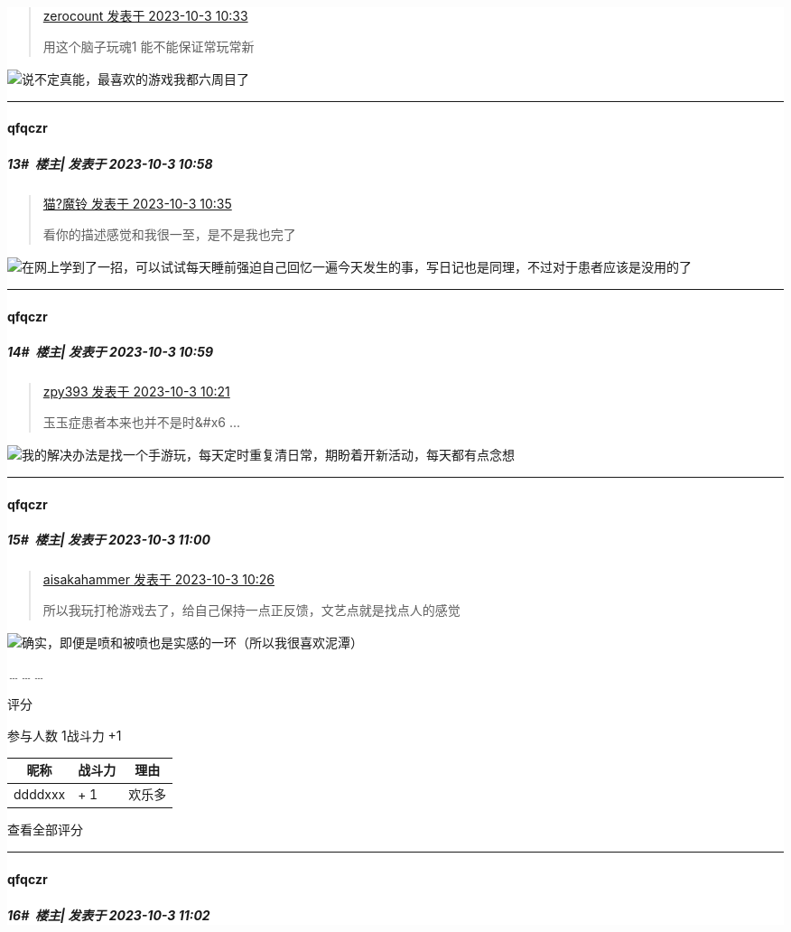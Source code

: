 <blockquote><a href="httphttps://bbs.saraba1st.com/2b/forum.php?mod=redirect&amp;goto=findpost&amp;pid=62601571&amp;ptid=2155298" target="_blank">zerocount 发表于 2023-10-3 10:33</a>

用这个脑子玩魂1 能不能保证常玩常新</blockquote>
<img src="https://static.saraba1st.com/image/smiley/face2017/067.png" referrerpolicy="no-referrer">说不定真能，最喜欢的游戏我都六周目了

*****

####  qfqczr  
##### 13#         楼主| 发表于 2023-10-3 10:58

<blockquote><a href="httphttps://bbs.saraba1st.com/2b/forum.php?mod=redirect&amp;goto=findpost&amp;pid=62601583&amp;ptid=2155298" target="_blank">猫?魔铃 发表于 2023-10-3 10:35</a>

看你的描述感觉和我很一至，是不是我也完了</blockquote>
<img src="https://static.saraba1st.com/image/smiley/face2017/018.png" referrerpolicy="no-referrer">在网上学到了一招，可以试试每天睡前强迫自己回忆一遍今天发生的事，写日记也是同理，不过对于患者应该是没用的了

*****

####  qfqczr  
##### 14#         楼主| 发表于 2023-10-3 10:59

<blockquote><a href="httphttps://bbs.saraba1st.com/2b/forum.php?mod=redirect&amp;goto=findpost&amp;pid=62601467&amp;ptid=2155298" target="_blank">zpy393 发表于 2023-10-3 10:21</a>

玉玉症患者本来也并不是时&amp;#x6 ...</blockquote>
<img src="https://static.saraba1st.com/image/smiley/face2017/067.png" referrerpolicy="no-referrer">我的解决办法是找一个手游玩，每天定时重复清日常，期盼着开新活动，每天都有点念想

*****

####  qfqczr  
##### 15#         楼主| 发表于 2023-10-3 11:00

<blockquote><a href="httphttps://bbs.saraba1st.com/2b/forum.php?mod=redirect&amp;goto=findpost&amp;pid=62601502&amp;ptid=2155298" target="_blank">aisakahammer 发表于 2023-10-3 10:26</a>

所以我玩打枪游戏去了，给自己保持一点正反馈，文艺点就是找点人的感觉</blockquote>
<img src="https://static.saraba1st.com/image/smiley/face2017/067.png" referrerpolicy="no-referrer">确实，即便是喷和被喷也是实感的一环（所以我很喜欢泥潭）

﹍﹍﹍

评分

 参与人数 1战斗力 +1

|昵称|战斗力|理由|
|----|---|---|
| ddddxxx| + 1|欢乐多|

查看全部评分

*****

####  qfqczr  
##### 16#         楼主| 发表于 2023-10-3 11:02
